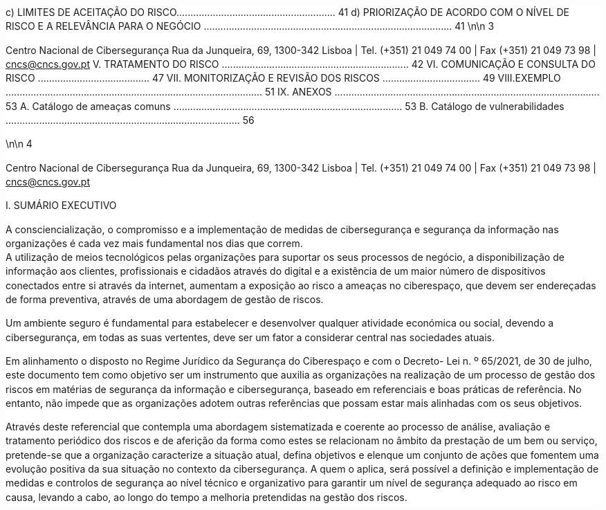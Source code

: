 c) LIMITES DE ACEITAÇÃO DO RISCO......................................................... 41 
d) PRIORIZAÇÃO DE ACORDO COM O NÍVEL DE RISCO E A RELEVÂNCIA 
PARA O NEGÓCIO ......................................................................................... 41 
\n\n 
3 
 
Centro Nacional de Cibersegurança 
Rua da Junqueira, 69, 1300-342 Lisboa | Tel. (+351) 21 049 74 00 | Fax (+351) 21 049 73 98 | cncs@cncs.gov.pt 
V. TRATAMENTO DO RISCO ................................................................... 42 
VI. COMUNICAÇÃO E CONSULTA DO RISCO ........................................ 47 
VII. MONITORIZAÇÃO E REVISÃO DOS RISCOS ................................... 49 
VIII.EXEMPLO ............................................................................................ 51 
IX. ANEXOS ............................................................................................... 53 
A. Catálogo de ameaças comuns .................................................................................. 53 
B. Catálogo de vulnerabilidades .................................................................................... 56 
 
 
 
\n\n 
4 
 
Centro Nacional de Cibersegurança 
Rua da Junqueira, 69, 1300-342 Lisboa | Tel. (+351) 21 049 74 00 | Fax (+351) 21 049 73 98 | cncs@cncs.gov.pt 
 
I. SUMÁRIO EXECUTIVO 
 
A consciencialização, o compromisso e a implementação de medidas de cibersegurança e 
segurança da informação nas organizações é cada vez mais fundamental nos dias que correm.  
A utilização de meios tecnológicos pelas organizações para suportar os seus processos de 
negócio, a disponibilização de informação aos clientes, profissionais e cidadãos através do digital 
e a existência de um maior número de dispositivos conectados entre si através da internet, 
aumentam a exposição ao risco a ameaças no ciberespaço, que devem ser endereçadas de 
forma preventiva, através de uma abordagem de gestão de riscos. 
 
Um ambiente seguro é fundamental para estabelecer e desenvolver qualquer atividade 
económica ou social, devendo a cibersegurança, em todas as suas vertentes, deve ser um fator 
a considerar central nas sociedades atuais. 
 
Em alinhamento o disposto no Regime Jurídico da Segurança do Ciberespaço e com o Decreto-
Lei n. º 65/2021, de 30 de julho, este documento tem como objetivo ser um instrumento que 
auxilia as organizações na realização de um processo de gestão dos riscos em matérias de 
segurança da informação e cibersegurança, baseado em referenciais e boas práticas de 
referência. No entanto, não impede que as organizações adotem outras referências que possam 
estar mais alinhadas com os seus objetivos. 
 
Através deste referencial que contempla uma abordagem sistematizada e coerente ao processo 
de análise, avaliação e tratamento periódico dos riscos e de aferição da forma como estes se 
relacionam no âmbito da prestação de um bem ou serviço, pretende-se que a organização 
caracterize a situação atual, defina objetivos e elenque um conjunto de ações que fomentem 
uma evolução positiva da sua situação no contexto da cibersegurança. A quem o aplica, será 
possível a definição e implementação de medidas e controlos de segurança ao nível técnico e 
organizativo para garantir um nível de segurança adequado ao risco em causa, levando a cabo, 
ao longo do tempo a melhoria pretendidas na gestão dos riscos. 
 